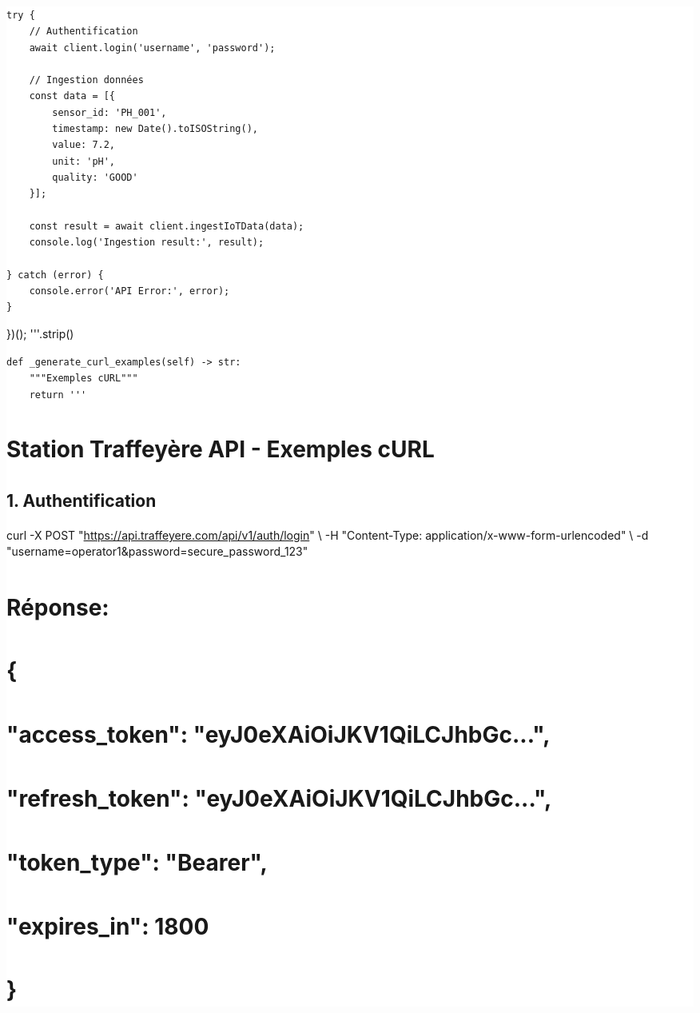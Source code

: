     try {
        // Authentification
        await client.login('username', 'password');
        
        // Ingestion données
        const data = [{
            sensor_id: 'PH_001',
            timestamp: new Date().toISOString(),
            value: 7.2,
            unit: 'pH',
            quality: 'GOOD'
        }];
        
        const result = await client.ingestIoTData(data);
        console.log('Ingestion result:', result);
        
    } catch (error) {
        console.error('API Error:', error);
    }
})();
        '''.strip()
    
    def _generate_curl_examples(self) -> str:
        """Exemples cURL"""
        return '''
# Station Traffeyère API - Exemples cURL

## 1. Authentification
curl -X POST "https://api.traffeyere.com/api/v1/auth/login" \\
  -H "Content-Type: application/x-www-form-urlencoded" \\
  -d "username=operator1&password=secure_password_123"

# Réponse:
# {
#   "access_token": "eyJ0eXAiOiJKV1QiLCJhbGc...",
#   "refresh_token": "eyJ0eXAiOiJKV1QiLCJhbGc...",
#   "token_type": "Bearer",
#   "expires_in": 1800
# }
